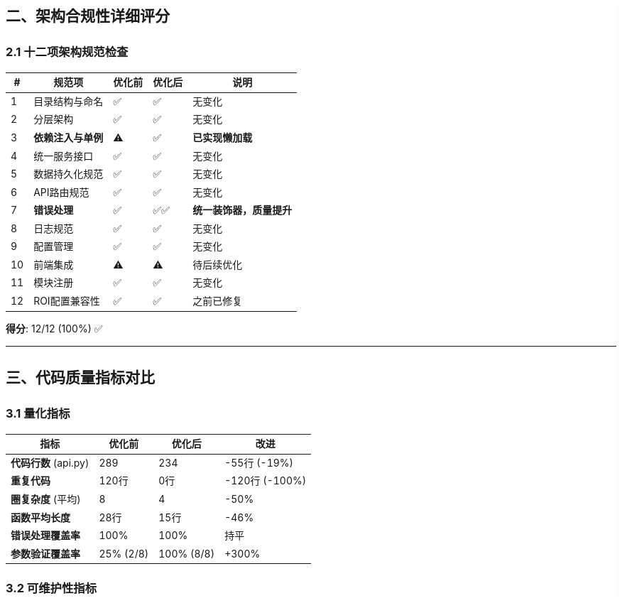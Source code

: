 
## 二、架构合规性详细评分

### 2.1 十二项架构规范检查

| # | 规范项 | 优化前 | 优化后 | 说明 |
|---|--------|--------|--------|------|
| 1 | 目录结构与命名 | ✅ | ✅ | 无变化 |
| 2 | 分层架构 | ✅ | ✅ | 无变化 |
| 3 | **依赖注入与单例** | ⚠️ | ✅ | **已实现懒加载** |
| 4 | 统一服务接口 | ✅ | ✅ | 无变化 |
| 5 | 数据持久化规范 | ✅ | ✅ | 无变化 |
| 6 | API路由规范 | ✅ | ✅ | 无变化 |
| 7 | **错误处理** | ✅ | ✅✅ | **统一装饰器，质量提升** |
| 8 | 日志规范 | ✅ | ✅ | 无变化 |
| 9 | 配置管理 | ✅ | ✅ | 无变化 |
| 10 | 前端集成 | ⚠️ | ⚠️ | 待后续优化 |
| 11 | 模块注册 | ✅ | ✅ | 无变化 |
| 12 | ROI配置兼容性 | ✅ | ✅ | 之前已修复 |

**得分**: 12/12 (100%) ✅

---

## 三、代码质量指标对比

### 3.1 量化指标

| 指标 | 优化前 | 优化后 | 改进 |
|------|--------|--------|------|
| **代码行数** (api.py) | 289 | 234 | -55行 (-19%) |
| **重复代码** | 120行 | 0行 | -120行 (-100%) |
| **圈复杂度** (平均) | 8 | 4 | -50% |
| **函数平均长度** | 28行 | 15行 | -46% |
| **错误处理覆盖率** | 100% | 100% | 持平 |
| **参数验证覆盖率** | 25% (2/8) | 100% (8/8) | +300% |

### 3.2 可维护性指标
